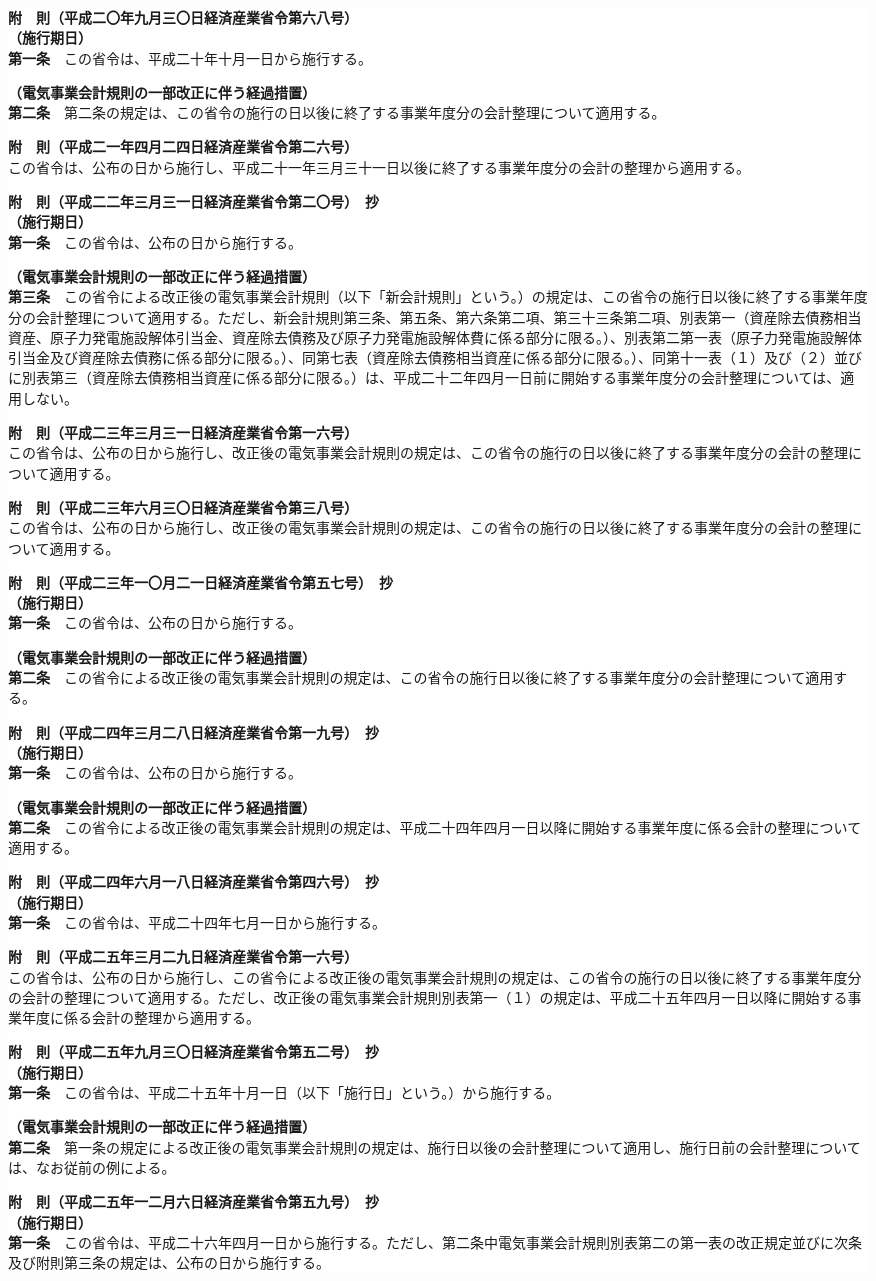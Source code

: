 **附　則（平成二〇年九月三〇日経済産業省令第六八号）**  
**（施行期日）**  
**第一条**　この省令は、平成二十年十月一日から施行する。  
  
**（電気事業会計規則の一部改正に伴う経過措置）**  
**第二条**　第二条の規定は、この省令の施行の日以後に終了する事業年度分の会計整理について適用する。  
  
**附　則（平成二一年四月二四日経済産業省令第二六号）**  
この省令は、公布の日から施行し、平成二十一年三月三十一日以後に終了する事業年度分の会計の整理から適用する。  
  
**附　則（平成二二年三月三一日経済産業省令第二〇号）　抄**  
**（施行期日）**  
**第一条**　この省令は、公布の日から施行する。  
  
**（電気事業会計規則の一部改正に伴う経過措置）**  
**第三条**　この省令による改正後の電気事業会計規則（以下「新会計規則」という。）の規定は、この省令の施行日以後に終了する事業年度分の会計整理について適用する。ただし、新会計規則第三条、第五条、第六条第二項、第三十三条第二項、別表第一（資産除去債務相当資産、原子力発電施設解体引当金、資産除去債務及び原子力発電施設解体費に係る部分に限る。）、別表第二第一表（原子力発電施設解体引当金及び資産除去債務に係る部分に限る。）、同第七表（資産除去債務相当資産に係る部分に限る。）、同第十一表（１）及び（２）並びに別表第三（資産除去債務相当資産に係る部分に限る。）は、平成二十二年四月一日前に開始する事業年度分の会計整理については、適用しない。  
  
**附　則（平成二三年三月三一日経済産業省令第一六号）**  
この省令は、公布の日から施行し、改正後の電気事業会計規則の規定は、この省令の施行の日以後に終了する事業年度分の会計の整理について適用する。  
  
**附　則（平成二三年六月三〇日経済産業省令第三八号）**  
この省令は、公布の日から施行し、改正後の電気事業会計規則の規定は、この省令の施行の日以後に終了する事業年度分の会計の整理について適用する。  
  
**附　則（平成二三年一〇月二一日経済産業省令第五七号）　抄**  
**（施行期日）**  
**第一条**　この省令は、公布の日から施行する。  
  
**（電気事業会計規則の一部改正に伴う経過措置）**  
**第二条**　この省令による改正後の電気事業会計規則の規定は、この省令の施行日以後に終了する事業年度分の会計整理について適用する。  
  
**附　則（平成二四年三月二八日経済産業省令第一九号）　抄**  
**（施行期日）**  
**第一条**　この省令は、公布の日から施行する。  
  
**（電気事業会計規則の一部改正に伴う経過措置）**  
**第二条**　この省令による改正後の電気事業会計規則の規定は、平成二十四年四月一日以降に開始する事業年度に係る会計の整理について適用する。  
  
**附　則（平成二四年六月一八日経済産業省令第四六号）　抄**  
**（施行期日）**  
**第一条**　この省令は、平成二十四年七月一日から施行する。  
  
**附　則（平成二五年三月二九日経済産業省令第一六号）**  
この省令は、公布の日から施行し、この省令による改正後の電気事業会計規則の規定は、この省令の施行の日以後に終了する事業年度分の会計の整理について適用する。ただし、改正後の電気事業会計規則別表第一（１）の規定は、平成二十五年四月一日以降に開始する事業年度に係る会計の整理から適用する。  
  
**附　則（平成二五年九月三〇日経済産業省令第五二号）　抄**  
**（施行期日）**  
**第一条**　この省令は、平成二十五年十月一日（以下「施行日」という。）から施行する。  
  
**（電気事業会計規則の一部改正に伴う経過措置）**  
**第二条**　第一条の規定による改正後の電気事業会計規則の規定は、施行日以後の会計整理について適用し、施行日前の会計整理については、なお従前の例による。  
  
**附　則（平成二五年一二月六日経済産業省令第五九号）　抄**  
**（施行期日）**  
**第一条**　この省令は、平成二十六年四月一日から施行する。ただし、第二条中電気事業会計規則別表第二の第一表の改正規定並びに次条及び附則第三条の規定は、公布の日から施行する。  
  